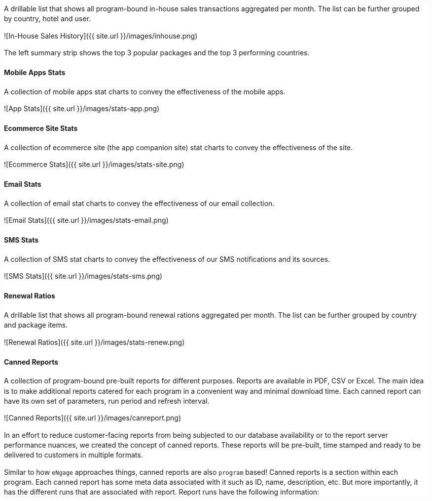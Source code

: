 A drillable list that shows all program-bound in-house sales transactions aggregated per month. The list can be further grouped by country, hotel and user.

![In-House Sales History]({{ site.url }}/images/inhouse.png)

The left summary strip shows the top 3 popular packages and the top 3 performing countries.

#### Mobile Apps Stats

A collection of mobile apps stat charts to convey the effectiveness of the mobile apps.

![App Stats]({{ site.url }}/images/stats-app.png)

#### Ecommerce Site Stats

A collection of ecommerce site (the app companion site) stat charts to convey the effectiveness of the site.

![Ecommerce Stats]({{ site.url }}/images/stats-site.png)

#### Email Stats

A collection of email stat charts to convey the effectiveness of our email collection.

![Email Stats]({{ site.url }}/images/stats-email.png)

#### SMS Stats

A collection of SMS stat charts to convey the effectiveness of our SMS notifications and its sources.

![SMS Stats]({{ site.url }}/images/stats-sms.png)

#### Renewal Ratios

A drillable list that shows all program-bound renewal rations aggregated per month. The list can be further grouped by country and package items.

![Renewal Ratios]({{ site.url }}/images/stats-renew.png)

#### Canned Reports

A collection of program-bound pre-built reports for different purposes. Reports are available in PDF, CSV or Excel. The main idea is to make additional reports catered for each program in a convenient way and minimal download time. Each canned report can have its own set of parameters, run period and refresh interval.

![Canned Reports]({{ site.url }}/images/canreport.png)

In an effort to reduce customer-facing reports from being subjected to our database availability or to the report server performance nuances, we created the concept of canned reports. These reports will be pre-built, time stamped and ready to be delivered to customers in multiple formats.

Similar to how `eNgage` approaches things, canned reports are also `program` based! Canned reports is a section within each program. Each canned report has some meta data associated with it such as ID, name, description, etc. But more importantly, it has the different runs that are associated with report. Report runs have the following information:
